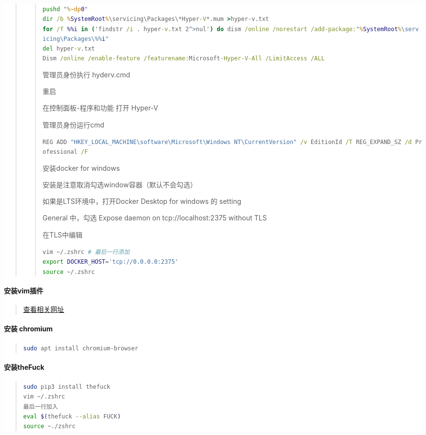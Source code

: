 > >
> > ```cmd
> > pushd "%~dp0"
> > dir /b %SystemRoot%\servicing\Packages\*Hyper-V*.mum >hyper-v.txt
> > for /f %%i in ('findstr /i . hyper-v.txt 2^>nul') do dism /online /norestart /add-package:"%SystemRoot%\servicing\Packages\%%i"
> > del hyper-v.txt
> > Dism /online /enable-feature /featurename:Microsoft-Hyper-V-All /LimitAccess /ALL
> > ```
> >
> > 管理员身份执行 hyderv.cmd
> >
> > 重启
> >
> > 在控制面板-程序和功能 打开 Hyper-V
> >
> > 管理员身份运行cmd
> >
> > ```cmd
> > REG ADD "HKEY_LOCAL_MACHINE\software\Microsoft\Windows NT\CurrentVersion" /v EditionId /T REG_EXPAND_SZ /d Professional /F
> > ```
> >
> > 安装docker for windows
> >
> > 安装是注意取消勾选window容器（默认不会勾选）
> >
> > 如果是LTS环境中，打开Docker Desktop for windows 的 setting
> >
> > General 中，勾选  Expose daemon on tcp://localhost:2375 without TLS
> >
> > 在TLS中编辑
> >
> > ```bash
> > vim ~/.zshrc # 最后一行添加
> > export DOCKER_HOST='tcp://0.0.0.0:2375'
> > source ~/.zshrc
> > ```

#### 安装vim插件

> [查看相关网址](https://blog.csdn.net/lu_embedded/article/details/76732965)

#### 安装 chromium

> ```bash
> sudo apt install chromium-browser
> ```

#### 安装theFuck

> ```bash
> sudo pip3 install thefuck
> vim ~/.zshrc
> 最后一行加入
> eval $(thefuck --alias FUCK)
> source ~./zshrc
> ```
